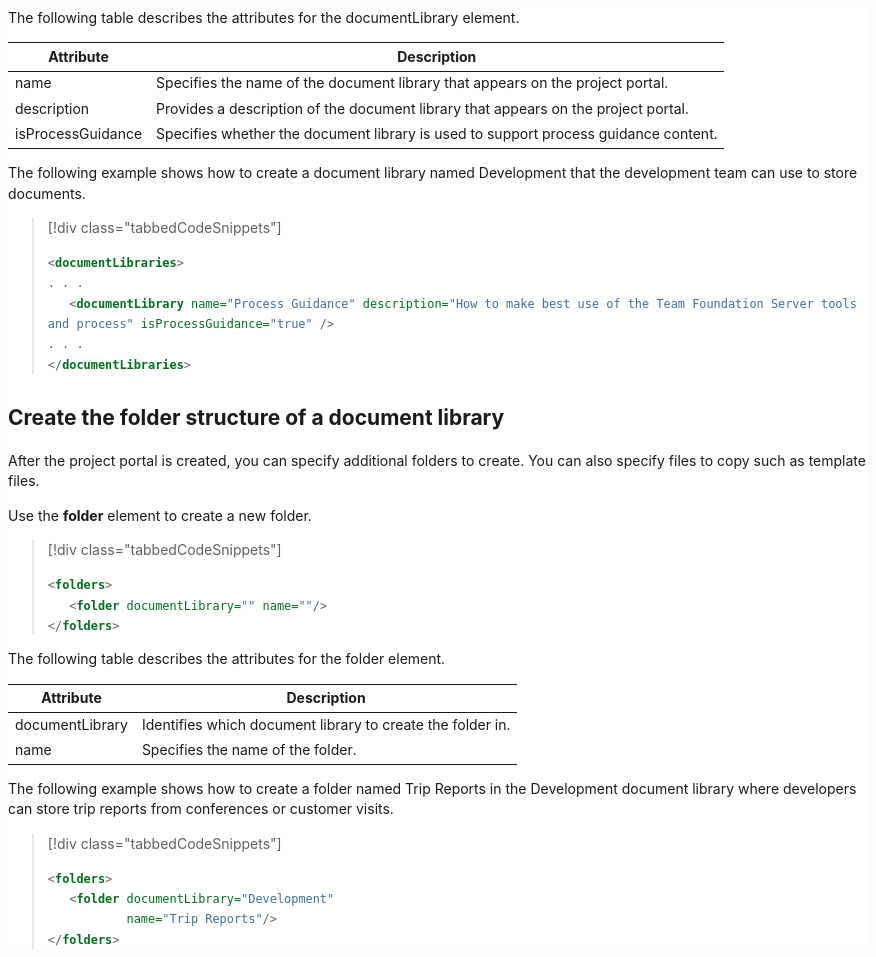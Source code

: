  The following table describes the attributes for the documentLibrary element.  
  
|**Attribute**|**Description**|  
|-------------------|---------------------|  
|name|Specifies the name of the document library that appears on the project portal.|  
|description|Provides a description of the document library that appears on the project portal.|  
|isProcessGuidance|Specifies whether the document library is used to support process guidance content.|  
  
 The following example shows how to create a document library named Development that the development team can use to store documents.  
  
> [!div class="tabbedCodeSnippets"]
> ```XML 
> <documentLibraries>  
> . . .  
>    <documentLibrary name="Process Guidance" description="How to make best use of the Team Foundation Server tools and process" isProcessGuidance="true" />  
> . . .  
> </documentLibraries>  
> ```  
  
<a name="Folders"></a> 
##  Create the folder structure of a document library  
 After the project portal is created, you can specify additional folders to create. You can also specify files to copy such as template files.  
  
 Use the **folder** element to create a new folder.  
  
> [!div class="tabbedCodeSnippets"]
> ```XML 
> <folders>  
>    <folder documentLibrary="" name=""/>  
> </folders>  
> ```  
  
 The following table describes the attributes for the folder element.  
  
|**Attribute**|**Description**|  
|-------------------|---------------------|  
|documentLibrary|Identifies which document library to create the folder in.|  
|name|Specifies the name of the folder.|  
  
 The following example shows how to create a folder named Trip Reports in the Development document library where developers can store trip reports from conferences or customer visits.  
  
> [!div class="tabbedCodeSnippets"]
> ```XML 
> <folders>  
>    <folder documentLibrary="Development"  
>            name="Trip Reports"/>  
> </folders>  
> ```  
  